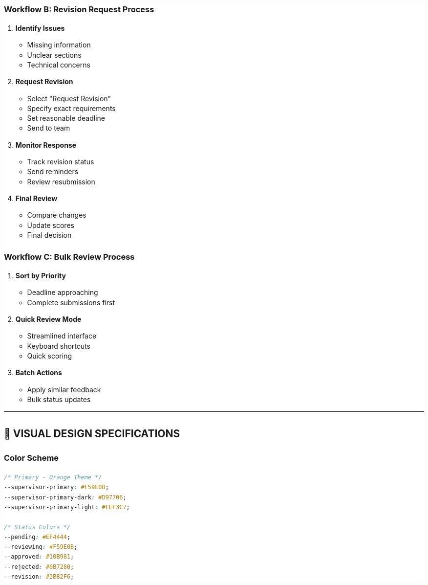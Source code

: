 ### Workflow B: Revision Request Process

1. **Identify Issues**
   - Missing information
   - Unclear sections
   - Technical concerns

2. **Request Revision**
   - Select "Request Revision"
   - Specify exact requirements
   - Set reasonable deadline
   - Send to team

3. **Monitor Response**
   - Track revision status
   - Send reminders
   - Review resubmission

4. **Final Review**
   - Compare changes
   - Update scores
   - Final decision

### Workflow C: Bulk Review Process

1. **Sort by Priority**
   - Deadline approaching
   - Complete submissions first

2. **Quick Review Mode**
   - Streamlined interface
   - Keyboard shortcuts
   - Quick scoring

3. **Batch Actions**
   - Apply similar feedback
   - Bulk status updates

---

## 🎨 VISUAL DESIGN SPECIFICATIONS

### Color Scheme
```css
/* Primary - Orange Theme */
--supervisor-primary: #F59E0B;
--supervisor-primary-dark: #D97706;
--supervisor-primary-light: #FEF3C7;

/* Status Colors */
--pending: #EF4444;
--reviewing: #F59E0B;
--approved: #10B981;
--rejected: #6B7280;
--revision: #3B82F6;
```
